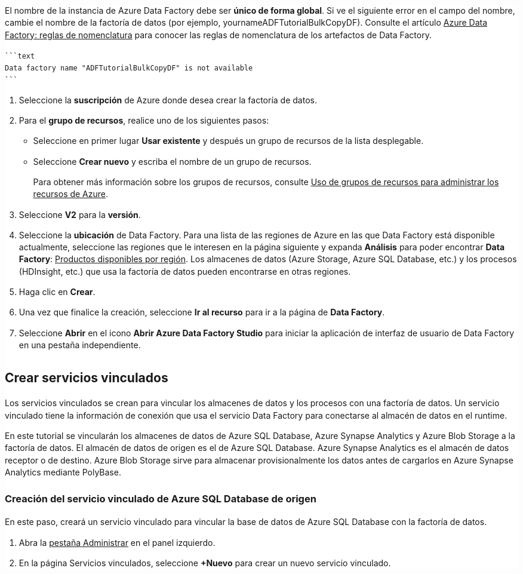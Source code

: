    El nombre de la instancia de Azure Data Factory debe ser **único de forma global**. Si ve el siguiente error en el campo del nombre, cambie el nombre de la factoría de datos (por ejemplo, yournameADFTutorialBulkCopyDF). Consulte el artículo [Azure Data Factory: reglas de nomenclatura](naming-rules.md) para conocer las reglas de nomenclatura de los artefactos de Data Factory.
  
    ```text
    Data factory name "ADFTutorialBulkCopyDF" is not available
    ```
1. Seleccione la **suscripción** de Azure donde desea crear la factoría de datos. 
1. Para el **grupo de recursos**, realice uno de los siguientes pasos:
     
   - Seleccione en primer lugar **Usar existente** y después un grupo de recursos de la lista desplegable. 
   - Seleccione **Crear nuevo** y escriba el nombre de un grupo de recursos.   
         
     Para obtener más información sobre los grupos de recursos, consulte [Uso de grupos de recursos para administrar los recursos de Azure](../azure-resource-manager/management/overview.md).  
1. Seleccione **V2** para la **versión**.
1. Seleccione la **ubicación** de Data Factory. Para una lista de las regiones de Azure en las que Data Factory está disponible actualmente, seleccione las regiones que le interesen en la página siguiente y expanda **Análisis** para poder encontrar **Data Factory**: [Productos disponibles por región](https://azure.microsoft.com/global-infrastructure/services/). Los almacenes de datos (Azure Storage, Azure SQL Database, etc.) y los procesos (HDInsight, etc.) que usa la factoría de datos pueden encontrarse en otras regiones.
1. Haga clic en **Crear**.
1. Una vez que finalice la creación, seleccione **Ir al recurso** para ir a la página de **Data Factory**. 
   
1. Seleccione **Abrir** en el icono **Abrir Azure Data Factory Studio** para iniciar la aplicación de interfaz de usuario de Data Factory en una pestaña independiente.


## <a name="create-linked-services"></a>Crear servicios vinculados
Los servicios vinculados se crean para vincular los almacenes de datos y los procesos con una factoría de datos. Un servicio vinculado tiene la información de conexión que usa el servicio Data Factory para conectarse al almacén de datos en el runtime. 

En este tutorial se vincularán los almacenes de datos de Azure SQL Database, Azure Synapse Analytics y Azure Blob Storage a la factoría de datos. El almacén de datos de origen es el de Azure SQL Database. Azure Synapse Analytics es el almacén de datos receptor o de destino. Azure Blob Storage sirve para almacenar provisionalmente los datos antes de cargarlos en Azure Synapse Analytics mediante PolyBase. 

### <a name="create-the-source-azure-sql-database-linked-service"></a>Creación del servicio vinculado de Azure SQL Database de origen
En este paso, creará un servicio vinculado para vincular la base de datos de Azure SQL Database con la factoría de datos. 

1. Abra la [pestaña Administrar](./author-management-hub.md) en el panel izquierdo.

1. En la página Servicios vinculados, seleccione **+Nuevo** para crear un nuevo servicio vinculado.
